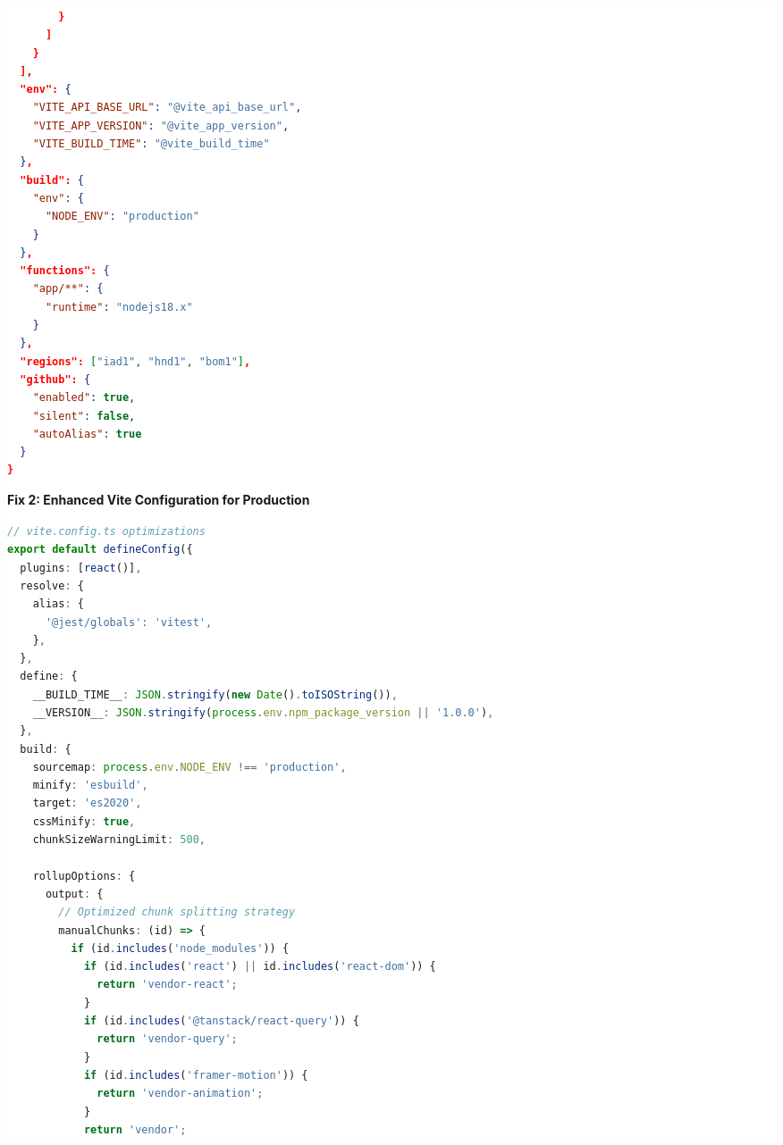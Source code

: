 ```json
        }
      ]
    }
  ],
  "env": {
    "VITE_API_BASE_URL": "@vite_api_base_url",
    "VITE_APP_VERSION": "@vite_app_version",
    "VITE_BUILD_TIME": "@vite_build_time"
  },
  "build": {
    "env": {
      "NODE_ENV": "production"
    }
  },
  "functions": {
    "app/**": {
      "runtime": "nodejs18.x"
    }
  },
  "regions": ["iad1", "hnd1", "bom1"],
  "github": {
    "enabled": true,
    "silent": false,
    "autoAlias": true
  }
}
```

**Fix 2: Enhanced Vite Configuration for Production**
```typescript
// vite.config.ts optimizations
export default defineConfig({
  plugins: [react()],
  resolve: {
    alias: {
      '@jest/globals': 'vitest',
    },
  },
  define: {
    __BUILD_TIME__: JSON.stringify(new Date().toISOString()),
    __VERSION__: JSON.stringify(process.env.npm_package_version || '1.0.0'),
  },
  build: {
    sourcemap: process.env.NODE_ENV !== 'production',
    minify: 'esbuild',
    target: 'es2020',
    cssMinify: true,
    chunkSizeWarningLimit: 500,
    
    rollupOptions: {
      output: {
        // Optimized chunk splitting strategy
        manualChunks: (id) => {
          if (id.includes('node_modules')) {
            if (id.includes('react') || id.includes('react-dom')) {
              return 'vendor-react';
            }
            if (id.includes('@tanstack/react-query')) {
              return 'vendor-query';
            }
            if (id.includes('framer-motion')) {
              return 'vendor-animation';
            }
            return 'vendor';
```